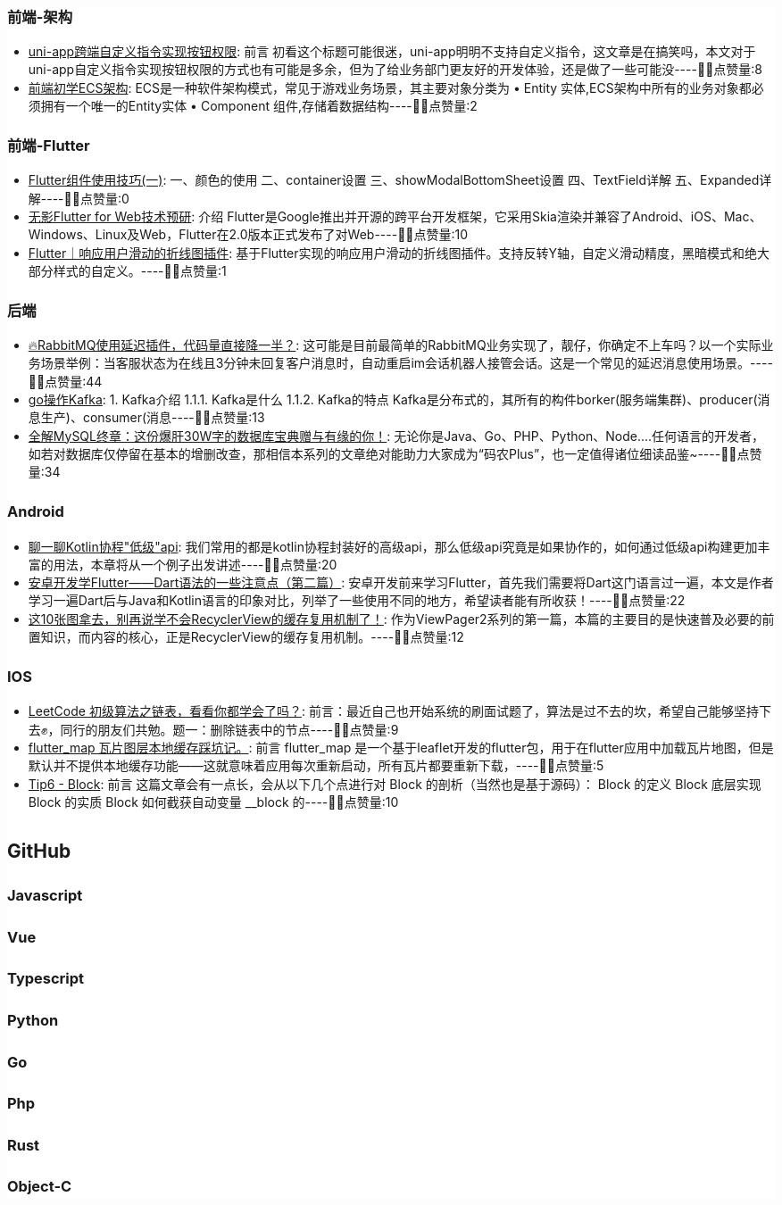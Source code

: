 ### 前端-架构 
- [uni-app跨端自定义指令实现按钮权限](https://juejin.cn/post/7173901321903276068): 前言 初看这个标题可能很迷，uni-app明明不支持自定义指令，这文章是在搞笑吗，本文对于uni-app自定义指令实现按钮权限的方式也有可能是多余，但为了给业务部门更友好的开发体验，还是做了一些可能没----👍🏻点赞量:8 
- [前端初学ECS架构](https://juejin.cn/post/7174214038765699108): ECS是一种软件架构模式，常见于游戏业务场景，其主要对象分类为 • Entity 实体,ECS架构中所有的业务对象都必须拥有一个唯一的Entity实体 • Component 组件,存储着数据结构----👍🏻点赞量:2 

### 前端-Flutter 
- [Flutter组件使用技巧(一)](https://juejin.cn/post/7173288513222213668): 一、颜色的使用 二、container设置 三、showModalBottomSheet设置 四、TextField详解 五、Expanded详解----👍🏻点赞量:0 
- [无影Flutter for Web技术预研](https://juejin.cn/post/7173170441824305188): 介绍 Flutter是Google推出并开源的跨平台开发框架，它采用Skia渲染并兼容了Android、iOS、Mac、Windows、Linux及Web，Flutter在2.0版本正式发布了对Web----👍🏻点赞量:10 
- [Flutter｜响应用户滑动的折线图插件](https://juejin.cn/post/7173232763514912798): 基于Flutter实现的响应用户滑动的折线图插件。支持反转Y轴，自定义滑动精度，黑暗模式和绝大部分样式的自定义。----👍🏻点赞量:1 

### 后端 
- [🔥RabbitMQ使用延迟插件，代码量直接降一半？](https://juejin.cn/post/7173571716294115336): 这可能是目前最简单的RabbitMQ业务实现了，靓仔，你确定不上车吗？以一个实际业务场景举例：当客服状态为在线且3分钟未回复客户消息时，自动重启im会话机器人接管会话。这是一个常见的延迟消息使用场景。----👍🏻点赞量:44 
- [go操作Kafka](https://juejin.cn/post/7173314677550612493): 1. Kafka介绍 1.1.1. Kafka是什么 1.1.2. Kafka的特点 Kafka是分布式的，其所有的构件borker(服务端集群)、producer(消息生产)、consumer(消息----👍🏻点赞量:13 
- [全解MySQL终章：这份爆肝30W字的数据库宝典赠与有缘的你！](https://juejin.cn/post/7173581171547176997): 无论你是Java、Go、PHP、Python、Node....任何语言的开发者，如若对数据库仅停留在基本的增删改查，那相信本系列的文章绝对能助力大家成为“码农Plus”，也一定值得诸位细读品鉴~----👍🏻点赞量:34 

### Android 
- [聊一聊Kotlin协程"低级"api](https://juejin.cn/post/7172813333148958728): 我们常用的都是kotlin协程封装好的高级api，那么低级api究竟是如果协作的，如何通过低级api构建更加丰富的用法，本章将从一个例子出发讲述----👍🏻点赞量:20 
- [安卓开发学Flutter——Dart语法的一些注意点（第二篇）](https://juejin.cn/post/7173684348288237576): 安卓开发前来学习Flutter，首先我们需要将Dart这门语言过一遍，本文是作者学习一遍Dart后与Java和Kotlin语言的印象对比，列举了一些使用不同的地方，希望读者能有所收获！----👍🏻点赞量:22 
- [这10张图拿去，别再说学不会RecyclerView的缓存复用机制了！](https://juejin.cn/post/7173816645511544840): 作为ViewPager2系列的第一篇，本篇的主要目的是快速普及必要的前置知识，而内容的核心，正是RecyclerView的缓存复用机制。----👍🏻点赞量:12 

### IOS 
- [LeetCode 初级算法之链表，看看你都学会了吗？](https://juejin.cn/post/7173323486121689125): 前言：最近自己也开始系统的刷面试题了，算法是过不去的坎，希望自己能够坚持下去✊，同行的朋友们共勉。题一：删除链表中的节点----👍🏻点赞量:9 
- [flutter_map 瓦片图层本地缓存踩坑记。](https://juejin.cn/post/7173352774686474247): 前言 flutter_map 是一个基于leaflet开发的flutter包，用于在flutter应用中加载瓦片地图，但是默认并不提供本地缓存功能——这就意味着应用每次重新启动，所有瓦片都要重新下载，----👍🏻点赞量:5 
- [Tip6 - Block](https://juejin.cn/post/7173565854049632263): 前言 这篇文章会有一点长，会从以下几个点进行对 Block 的剖析（当然也是基于源码）： Block 的定义 Block 底层实现 Block 的实质 Block 如何截获自动变量 __block 的----👍🏻点赞量:10 


## GitHub 
### Javascript 

### Vue 

### Typescript 

### Python 

### Go 

### Php 

### Rust 

### Object-C 


